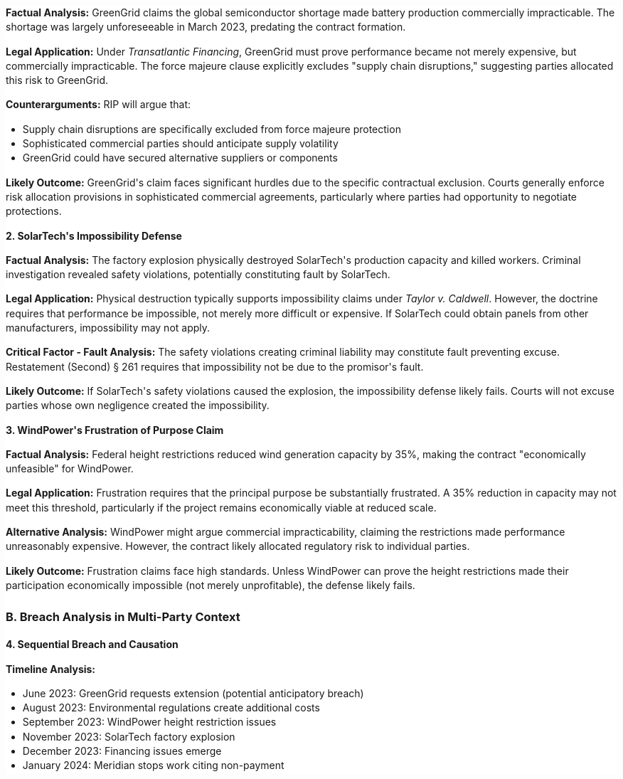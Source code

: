 **Factual Analysis:** GreenGrid claims the global semiconductor shortage made battery production commercially impracticable. The shortage was largely unforeseeable in March 2023, predating the contract formation.

**Legal Application:** Under *Transatlantic Financing*, GreenGrid must prove performance became not merely expensive, but commercially impracticable. The force majeure clause explicitly excludes "supply chain disruptions," suggesting parties allocated this risk to GreenGrid.

**Counterarguments:** RIP will argue that:
- Supply chain disruptions are specifically excluded from force majeure protection
- Sophisticated commercial parties should anticipate supply volatility
- GreenGrid could have secured alternative suppliers or components

**Likely Outcome:** GreenGrid's claim faces significant hurdles due to the specific contractual exclusion. Courts generally enforce risk allocation provisions in sophisticated commercial agreements, particularly where parties had opportunity to negotiate protections.

**2. SolarTech's Impossibility Defense**

**Factual Analysis:** The factory explosion physically destroyed SolarTech's production capacity and killed workers. Criminal investigation revealed safety violations, potentially constituting fault by SolarTech.

**Legal Application:** Physical destruction typically supports impossibility claims under *Taylor v. Caldwell*. However, the doctrine requires that performance be impossible, not merely more difficult or expensive. If SolarTech could obtain panels from other manufacturers, impossibility may not apply.

**Critical Factor - Fault Analysis:** The safety violations creating criminal liability may constitute fault preventing excuse. Restatement (Second) § 261 requires that impossibility not be due to the promisor's fault.

**Likely Outcome:** If SolarTech's safety violations caused the explosion, the impossibility defense likely fails. Courts will not excuse parties whose own negligence created the impossibility.

**3. WindPower's Frustration of Purpose Claim**

**Factual Analysis:** Federal height restrictions reduced wind generation capacity by 35%, making the contract "economically unfeasible" for WindPower.

**Legal Application:** Frustration requires that the principal purpose be substantially frustrated. A 35% reduction in capacity may not meet this threshold, particularly if the project remains economically viable at reduced scale.

**Alternative Analysis:** WindPower might argue commercial impracticability, claiming the restrictions made performance unreasonably expensive. However, the contract likely allocated regulatory risk to individual parties.

**Likely Outcome:** Frustration claims face high standards. Unless WindPower can prove the height restrictions made their participation economically impossible (not merely unprofitable), the defense likely fails.

### B. Breach Analysis in Multi-Party Context

**4. Sequential Breach and Causation**

**Timeline Analysis:**
- June 2023: GreenGrid requests extension (potential anticipatory breach)
- August 2023: Environmental regulations create additional costs
- September 2023: WindPower height restriction issues
- November 2023: SolarTech factory explosion
- December 2023: Financing issues emerge
- January 2024: Meridian stops work citing non-payment
